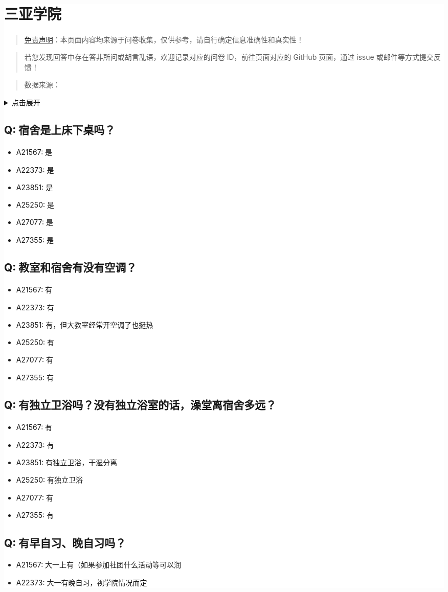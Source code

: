 # 三亚学院

> [免责声明](https://colleges.chat/#_3)：本页面内容均来源于问卷收集，仅供参考，请自行确定信息准确性和真实性！

> 若您发现回答中存在答非所问或胡言乱语，欢迎记录对应的问卷 ID，前往页面对应的 GitHub 页面，通过 issue 或邮件等方式提交反馈！

> 数据来源：

<details><summary>点击展开</summary></details>

## Q: 宿舍是上床下桌吗？

- A21567: 是

- A22373: 是

- A23851: 是

- A25250: 是

- A27077: 是

- A27355: 是

## Q: 教室和宿舍有没有空调？

- A21567: 有

- A22373: 有

- A23851: 有，但大教室经常开空调了也挺热

- A25250: 有

- A27077: 有

- A27355: 有

## Q: 有独立卫浴吗？没有独立浴室的话，澡堂离宿舍多远？

- A21567: 有

- A22373: 有

- A23851: 有独立卫浴，干湿分离

- A25250: 有独立卫浴

- A27077: 有

- A27355: 有

## Q: 有早自习、晚自习吗？

- A21567: 大一上有（如果参加社团什么活动等可以润

- A22373: 大一有晚自习，视学院情况而定

